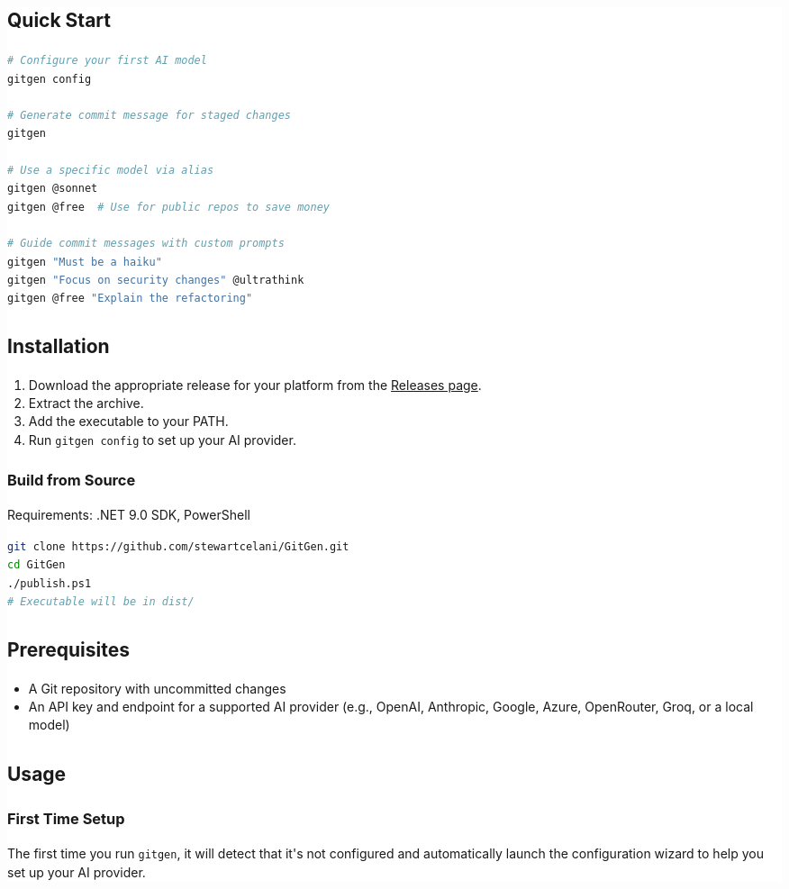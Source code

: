 ## Quick Start

```bash
# Configure your first AI model
gitgen config

# Generate commit message for staged changes
gitgen

# Use a specific model via alias
gitgen @sonnet
gitgen @free  # Use for public repos to save money

# Guide commit messages with custom prompts
gitgen "Must be a haiku"
gitgen "Focus on security changes" @ultrathink
gitgen @free "Explain the refactoring"
```

## Installation

1. Download the appropriate release for your platform from the [Releases page](https://github.com/stewartcelani/GitGen/releases).
2. Extract the archive.
3. Add the executable to your PATH.
4. Run `gitgen config` to set up your AI provider.


### Build from Source

Requirements: .NET 9.0 SDK, PowerShell
```bash
git clone https://github.com/stewartcelani/GitGen.git
cd GitGen
./publish.ps1
# Executable will be in dist/
```

## Prerequisites

- A Git repository with uncommitted changes
- An API key and endpoint for a supported AI provider (e.g., OpenAI, Anthropic, Google, Azure, OpenRouter, Groq, or a local model)

## Usage

### First Time Setup

The first time you run `gitgen`, it will detect that it's not configured and automatically launch the configuration wizard to help you set up your AI provider.
